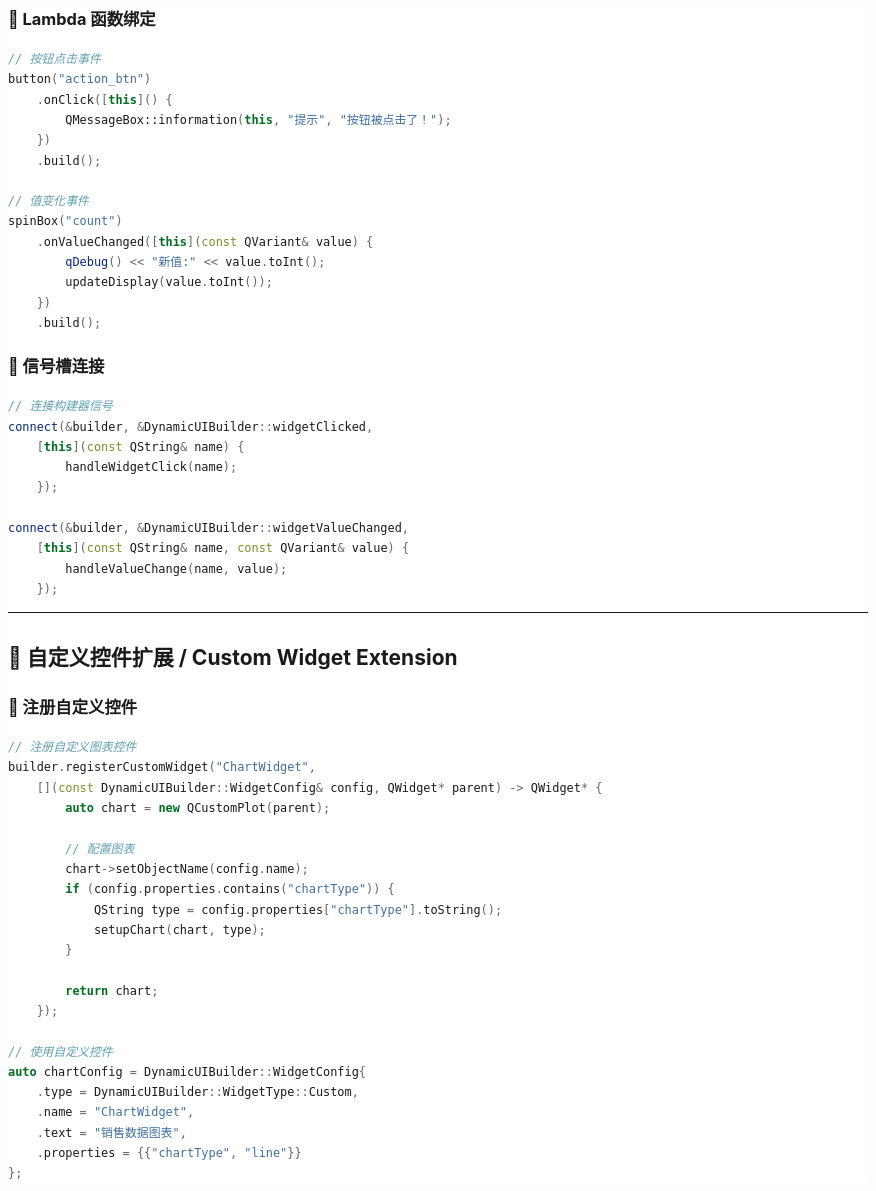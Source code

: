 ### 🎯 Lambda 函数绑定

```cpp
// 按钮点击事件
button("action_btn")
    .onClick([this]() {
        QMessageBox::information(this, "提示", "按钮被点击了！");
    })
    .build();

// 值变化事件
spinBox("count")
    .onValueChanged([this](const QVariant& value) {
        qDebug() << "新值:" << value.toInt();
        updateDisplay(value.toInt());
    })
    .build();
```

### 📡 信号槽连接

```cpp
// 连接构建器信号
connect(&builder, &DynamicUIBuilder::widgetClicked,
    [this](const QString& name) {
        handleWidgetClick(name);
    });

connect(&builder, &DynamicUIBuilder::widgetValueChanged,
    [this](const QString& name, const QVariant& value) {
        handleValueChange(name, value);
    });
```

---

## 🧩 自定义控件扩展 / Custom Widget Extension

### 📝 注册自定义控件

```cpp
// 注册自定义图表控件
builder.registerCustomWidget("ChartWidget", 
    [](const DynamicUIBuilder::WidgetConfig& config, QWidget* parent) -> QWidget* {
        auto chart = new QCustomPlot(parent);
        
        // 配置图表
        chart->setObjectName(config.name);
        if (config.properties.contains("chartType")) {
            QString type = config.properties["chartType"].toString();
            setupChart(chart, type);
        }
        
        return chart;
    });

// 使用自定义控件
auto chartConfig = DynamicUIBuilder::WidgetConfig{
    .type = DynamicUIBuilder::WidgetType::Custom,
    .name = "ChartWidget",
    .text = "销售数据图表",
    .properties = {{"chartType", "line"}}
};

```